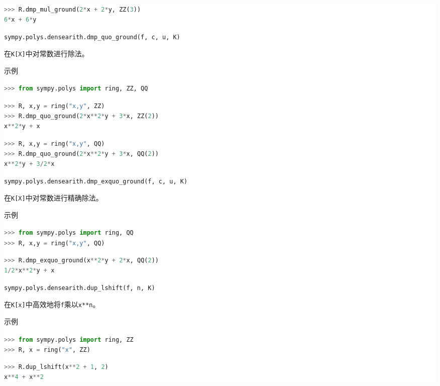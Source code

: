 ```py
>>> R.dmp_mul_ground(2*x + 2*y, ZZ(3))
6*x + 6*y 
```

```py
sympy.polys.densearith.dmp_quo_ground(f, c, u, K)
```

在`K[X]`中对常数进行除法。

示例

```py
>>> from sympy.polys import ring, ZZ, QQ 
```

```py
>>> R, x,y = ring("x,y", ZZ)
>>> R.dmp_quo_ground(2*x**2*y + 3*x, ZZ(2))
x**2*y + x 
```

```py
>>> R, x,y = ring("x,y", QQ)
>>> R.dmp_quo_ground(2*x**2*y + 3*x, QQ(2))
x**2*y + 3/2*x 
```

```py
sympy.polys.densearith.dmp_exquo_ground(f, c, u, K)
```

在`K[X]`中对常数进行精确除法。

示例

```py
>>> from sympy.polys import ring, QQ
>>> R, x,y = ring("x,y", QQ) 
```

```py
>>> R.dmp_exquo_ground(x**2*y + 2*x, QQ(2))
1/2*x**2*y + x 
```

```py
sympy.polys.densearith.dup_lshift(f, n, K)
```

在`K[x]`中高效地将`f`乘以`x**n`。

示例

```py
>>> from sympy.polys import ring, ZZ
>>> R, x = ring("x", ZZ) 
```

```py
>>> R.dup_lshift(x**2 + 1, 2)
x**4 + x**2 
```
